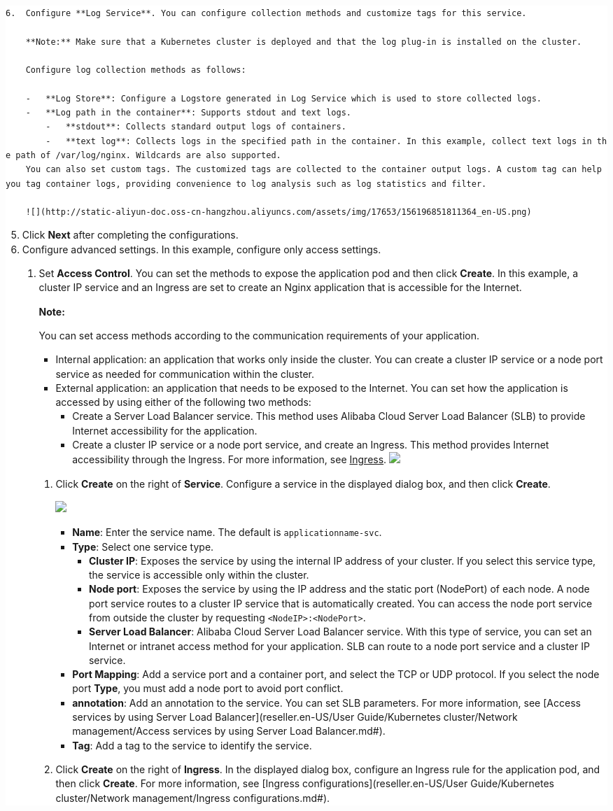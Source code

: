     6.  Configure **Log Service**. You can configure collection methods and customize tags for this service. 

        **Note:** Make sure that a Kubernetes cluster is deployed and that the log plug-in is installed on the cluster.

        Configure log collection methods as follows:

        -   **Log Store**: Configure a Logstore generated in Log Service which is used to store collected logs.
        -   **Log path in the container**: Supports stdout and text logs.
            -   **stdout**: Collects standard output logs of containers.
            -   **text log**: Collects logs in the specified path in the container. In this example, collect text logs in the path of /var/log/nginx. Wildcards are also supported.
        You can also set custom tags. The customized tags are collected to the container output logs. A custom tag can help you tag container logs, providing convenience to log analysis such as log statistics and filter.

        ![](http://static-aliyun-doc.oss-cn-hangzhou.aliyuncs.com/assets/img/17653/156196851811364_en-US.png)

5.  Click **Next** after completing the configurations.
6.  Configure advanced settings. In this example, configure only access settings. 
    1.  Set **Access Control**. You can set the methods to expose the application pod and then click **Create**. In this example, a cluster IP service and an Ingress are set to create an Nginx application that is accessible for the Internet.

        **Note:** 

        You can set access methods according to the communication requirements of your application.

        -   Internal application: an application that works only inside the cluster. You can create a cluster IP service or a node port service as needed for communication within the cluster.
        -   External application: an application that needs to be exposed to the Internet. You can set how the application is accessed by using either of the following two methods:
            -   Create a Server Load Balancer service. This method uses Alibaba Cloud Server Load Balancer \(SLB\) to provide Internet accessibility for the application.
            -   Create a cluster IP service or a node port service, and create an Ingress. This method provides Internet accessibility through the Ingress. For more information, see [Ingress](https://kubernetes.io/docs/concepts/services-networking/ingress/).
        ![](http://static-aliyun-doc.oss-cn-hangzhou.aliyuncs.com/assets/img/17653/156196851910979_en-US.png)

        1.  Click **Create** on the right of **Service**. Configure a service in the displayed dialog box, and then click **Create**.

            ![](http://static-aliyun-doc.oss-cn-hangzhou.aliyuncs.com/assets/img/17653/156196851910980_en-US.png)

            -   **Name**: Enter the service name. The default is `applicationname-svc`.
            -   **Type**: Select one service type.
                -   **Cluster IP**: Exposes the service by using the internal IP address of your cluster. If you select this service type, the service is accessible only within the cluster.
                -   **Node port**: Exposes the service by using the IP address and the static port \(NodePort\) of each node. A node port service routes to a cluster IP service that is automatically created. You can access the node port service from outside the cluster by requesting `<NodeIP>:<NodePort>`.
                -   **Server Load Balancer**: Alibaba Cloud Server Load Balancer service. With this type of service, you can set an Internet or intranet access method for your application. SLB can route to a node port service and a cluster IP service.
            -   **Port Mapping**: Add a service port and a container port, and select the TCP or UDP protocol. If you select the node port **Type**, you must add a node port to avoid port conflict.
            -   **annotation**: Add an annotation to the service. You can set SLB parameters. For more information, see [Access services by using Server Load Balancer](reseller.en-US/User Guide/Kubernetes cluster/Network management/Access services by using Server Load Balancer.md#).
            -   **Tag**: Add a tag to the service to identify the service.
        2.  Click **Create** on the right of **Ingress**. In the displayed dialog box, configure an Ingress rule for the application pod, and then click **Create**. For more information, see [Ingress configurations](reseller.en-US/User Guide/Kubernetes cluster/Network management/Ingress configurations.md#).
